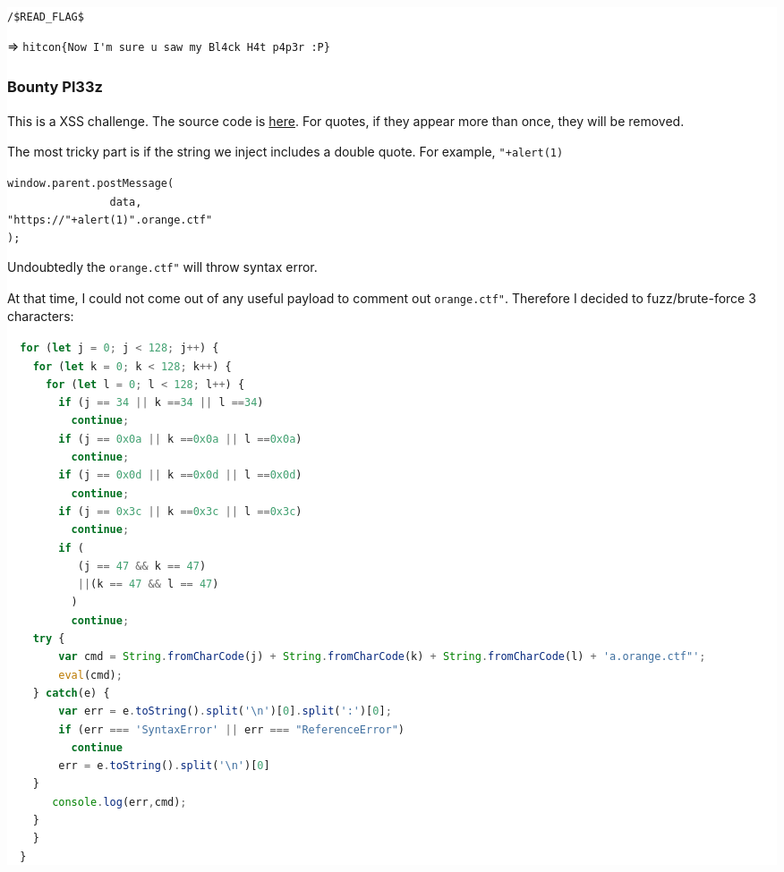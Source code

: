 `/$READ_FLAG$`

=> `hitcon{Now I'm sure u saw my Bl4ck H4t p4p3r :P}`

### Bounty Pl33z

This is a XSS challenge. The source code is [here](https://github.com/orangetw/My-CTF-Web-Challenges/blob/master/hitcon-ctf-2019/bounty-pl33z/www/fd.php). For quotes, if they appear more than once, they will be removed.

The most tricky part is if the string we inject includes a double quote. For example, `"+alert(1)`

```
window.parent.postMessage(
                data, 
"https://"+alert(1)".orange.ctf"
);
```

Undoubtedly the `orange.ctf"` will throw syntax error.

At that time, I could not come out of any useful payload to comment out `orange.ctf"`. Therefore I decided to fuzz/brute-force 3 characters:

```javascript
  for (let j = 0; j < 128; j++) {
    for (let k = 0; k < 128; k++) {
      for (let l = 0; l < 128; l++) {
        if (j == 34 || k ==34 || l ==34)
          continue;
        if (j == 0x0a || k ==0x0a || l ==0x0a)
          continue;
        if (j == 0x0d || k ==0x0d || l ==0x0d)
          continue;
        if (j == 0x3c || k ==0x3c || l ==0x3c)
          continue;
        if (
           (j == 47 && k == 47)
           ||(k == 47 && l == 47)
          )
          continue;
    try {
        var cmd = String.fromCharCode(j) + String.fromCharCode(k) + String.fromCharCode(l) + 'a.orange.ctf"';
        eval(cmd);
    } catch(e) {
        var err = e.toString().split('\n')[0].split(':')[0];
        if (err === 'SyntaxError' || err === "ReferenceError")
          continue
        err = e.toString().split('\n')[0]
    }
       console.log(err,cmd);
    }
    }
  }
```
